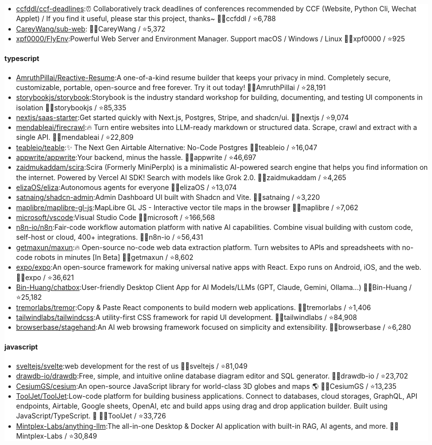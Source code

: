 * [ccfddl/ccf-deadlines](https://github.com/ccfddl/ccf-deadlines):⏰ Collaboratively track deadlines of conferences recommended by CCF (Website, Python Cli, Wechat Applet) / If you find it useful, please star this project, thanks~ 🧑‍💻ccfddl / ⭐6,788
* [CareyWang/sub-web](https://github.com/CareyWang/sub-web): 🧑‍💻CareyWang / ⭐5,372
* [xpf0000/FlyEnv](https://github.com/xpf0000/FlyEnv):Powerful Web Server and Environment Manager. Support macOS / Windows / Linux 🧑‍💻xpf0000 / ⭐925

#### typescript
* [AmruthPillai/Reactive-Resume](https://github.com/AmruthPillai/Reactive-Resume):A one-of-a-kind resume builder that keeps your privacy in mind. Completely secure, customizable, portable, open-source and free forever. Try it out today! 🧑‍💻AmruthPillai / ⭐28,191
* [storybookjs/storybook](https://github.com/storybookjs/storybook):Storybook is the industry standard workshop for building, documenting, and testing UI components in isolation 🧑‍💻storybookjs / ⭐85,335
* [nextjs/saas-starter](https://github.com/nextjs/saas-starter):Get started quickly with Next.js, Postgres, Stripe, and shadcn/ui. 🧑‍💻nextjs / ⭐9,074
* [mendableai/firecrawl](https://github.com/mendableai/firecrawl):🔥 Turn entire websites into LLM-ready markdown or structured data. Scrape, crawl and extract with a single API. 🧑‍💻mendableai / ⭐22,809
* [teableio/teable](https://github.com/teableio/teable):✨ The Next Gen Airtable Alternative: No-Code Postgres 🧑‍💻teableio / ⭐16,047
* [appwrite/appwrite](https://github.com/appwrite/appwrite):Your backend, minus the hassle. 🧑‍💻appwrite / ⭐46,697
* [zaidmukaddam/scira](https://github.com/zaidmukaddam/scira):Scira (Formerly MiniPerplx) is a minimalistic AI-powered search engine that helps you find information on the internet. Powered by Vercel AI SDK! Search with models like Grok 2.0. 🧑‍💻zaidmukaddam / ⭐4,265
* [elizaOS/eliza](https://github.com/elizaOS/eliza):Autonomous agents for everyone 🧑‍💻elizaOS / ⭐13,074
* [satnaing/shadcn-admin](https://github.com/satnaing/shadcn-admin):Admin Dashboard UI built with Shadcn and Vite. 🧑‍💻satnaing / ⭐3,220
* [maplibre/maplibre-gl-js](https://github.com/maplibre/maplibre-gl-js):MapLibre GL JS - Interactive vector tile maps in the browser 🧑‍💻maplibre / ⭐7,062
* [microsoft/vscode](https://github.com/microsoft/vscode):Visual Studio Code 🧑‍💻microsoft / ⭐166,568
* [n8n-io/n8n](https://github.com/n8n-io/n8n):Fair-code workflow automation platform with native AI capabilities. Combine visual building with custom code, self-host or cloud, 400+ integrations. 🧑‍💻n8n-io / ⭐56,431
* [getmaxun/maxun](https://github.com/getmaxun/maxun):🔥 Open-source no-code web data extraction platform. Turn websites to APIs and spreadsheets with no-code robots in minutes [In Beta] 🧑‍💻getmaxun / ⭐8,602
* [expo/expo](https://github.com/expo/expo):An open-source framework for making universal native apps with React. Expo runs on Android, iOS, and the web. 🧑‍💻expo / ⭐36,621
* [Bin-Huang/chatbox](https://github.com/Bin-Huang/chatbox):User-friendly Desktop Client App for AI Models/LLMs (GPT, Claude, Gemini, Ollama...) 🧑‍💻Bin-Huang / ⭐25,182
* [tremorlabs/tremor](https://github.com/tremorlabs/tremor):Copy & Paste React components to build modern web applications. 🧑‍💻tremorlabs / ⭐1,406
* [tailwindlabs/tailwindcss](https://github.com/tailwindlabs/tailwindcss):A utility-first CSS framework for rapid UI development. 🧑‍💻tailwindlabs / ⭐84,908
* [browserbase/stagehand](https://github.com/browserbase/stagehand):An AI web browsing framework focused on simplicity and extensibility. 🧑‍💻browserbase / ⭐6,280

#### javascript
* [sveltejs/svelte](https://github.com/sveltejs/svelte):web development for the rest of us 🧑‍💻sveltejs / ⭐81,049
* [drawdb-io/drawdb](https://github.com/drawdb-io/drawdb):Free, simple, and intuitive online database diagram editor and SQL generator. 🧑‍💻drawdb-io / ⭐23,702
* [CesiumGS/cesium](https://github.com/CesiumGS/cesium):An open-source JavaScript library for world-class 3D globes and maps 🌎 🧑‍💻CesiumGS / ⭐13,235
* [ToolJet/ToolJet](https://github.com/ToolJet/ToolJet):Low-code platform for building business applications. Connect to databases, cloud storages, GraphQL, API endpoints, Airtable, Google sheets, OpenAI, etc and build apps using drag and drop application builder. Built using JavaScript/TypeScript. 🚀 🧑‍💻ToolJet / ⭐33,726
* [Mintplex-Labs/anything-llm](https://github.com/Mintplex-Labs/anything-llm):The all-in-one Desktop & Docker AI application with built-in RAG, AI agents, and more. 🧑‍💻Mintplex-Labs / ⭐30,849